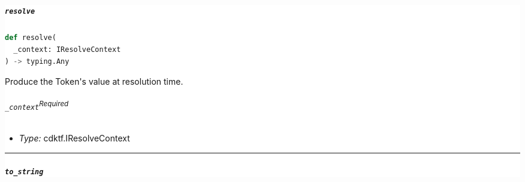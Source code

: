 ##### `resolve` <a name="resolve" id="@cdktf/provider-googleworkspace.dataGoogleworkspaceChromePolicySchema.DataGoogleworkspaceChromePolicySchemaDefinitionEnumTypeValueList.resolve"></a>

```python
def resolve(
  _context: IResolveContext
) -> typing.Any
```

Produce the Token's value at resolution time.

###### `_context`<sup>Required</sup> <a name="_context" id="@cdktf/provider-googleworkspace.dataGoogleworkspaceChromePolicySchema.DataGoogleworkspaceChromePolicySchemaDefinitionEnumTypeValueList.resolve.parameter._context"></a>

- *Type:* cdktf.IResolveContext

---

##### `to_string` <a name="to_string" id="@cdktf/provider-googleworkspace.dataGoogleworkspaceChromePolicySchema.DataGoogleworkspaceChromePolicySchemaDefinitionEnumTypeValueList.toString"></a>

